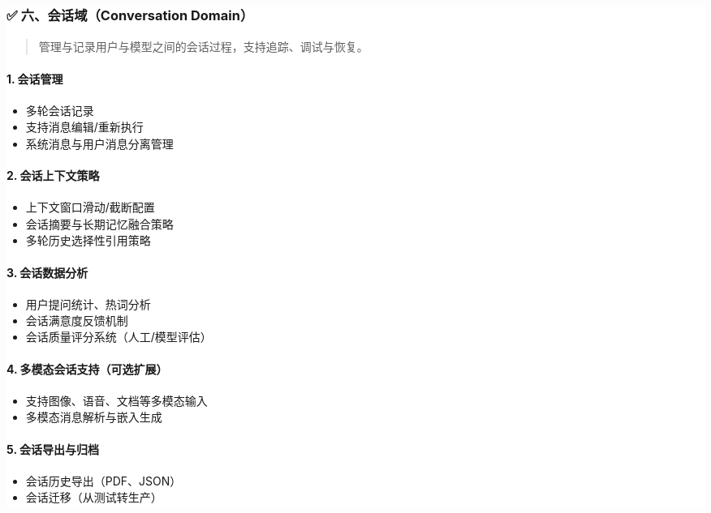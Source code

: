 
### ✅ 六、会话域（Conversation Domain）

> 管理与记录用户与模型之间的会话过程，支持追踪、调试与恢复。

#### 1. 会话管理

* 多轮会话记录
* 支持消息编辑/重新执行
* 系统消息与用户消息分离管理

#### 2. 会话上下文策略

* 上下文窗口滑动/截断配置
* 会话摘要与长期记忆融合策略
* 多轮历史选择性引用策略

#### 3. 会话数据分析

* 用户提问统计、热词分析
* 会话满意度反馈机制
* 会话质量评分系统（人工/模型评估）

#### 4. 多模态会话支持（可选扩展）

* 支持图像、语音、文档等多模态输入
* 多模态消息解析与嵌入生成

#### 5. 会话导出与归档

* 会话历史导出（PDF、JSON）
* 会话迁移（从测试转生产）

